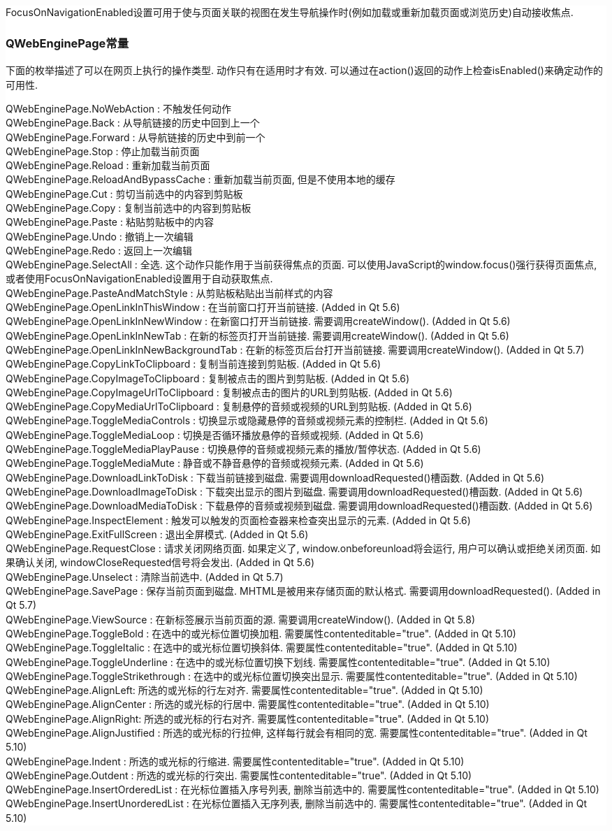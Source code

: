 FocusOnNavigationEnabled设置可用于使与页面关联的视图在发生导航操作时(例如加载或重新加载页面或浏览历史)自动接收焦点.

### QWebEnginePage常量

下面的枚举描述了可以在网页上执行的操作类型. 动作只有在适用时才有效. 可以通过在action()返回的动作上检查isEnabled()来确定动作的可用性.

QWebEnginePage.NoWebAction : 不触发任何动作  
QWebEnginePage.Back : 从导航链接的历史中回到上一个  
QWebEnginePage.Forward : 从导航链接的历史中到前一个  
QWebEnginePage.Stop : 停止加载当前页面  
QWebEnginePage.Reload : 重新加载当前页面  
QWebEnginePage.ReloadAndBypassCache : 重新加载当前页面, 但是不使用本地的缓存  
QWebEnginePage.Cut : 剪切当前选中的内容到剪贴板  
QWebEnginePage.Copy : 复制当前选中的内容到剪贴板  
QWebEnginePage.Paste : 粘贴剪贴板中的内容  
QWebEnginePage.Undo : 撤销上一次编辑  
QWebEnginePage.Redo : 返回上一次编辑  
QWebEnginePage.SelectAll : 全选. 这个动作只能作用于当前获得焦点的页面. 可以使用JavaScript的window.focus()强行获得页面焦点, 或者使用FocusOnNavigationEnabled设置用于自动获取焦点.  
QWebEnginePage.PasteAndMatchStyle : 从剪贴板粘贴出当前样式的内容  
QWebEnginePage.OpenLinkInThisWindow : 在当前窗口打开当前链接. (Added in Qt 5.6)  
QWebEnginePage.OpenLinkInNewWindow : 在新窗口打开当前链接. 需要调用createWindow(). (Added in Qt 5.6)  
QWebEnginePage.OpenLinkInNewTab : 在新的标签页打开当前链接. 需要调用createWindow(). (Added in Qt 5.6)  
QWebEnginePage.OpenLinkInNewBackgroundTab : 在新的标签页后台打开当前链接. 需要调用createWindow(). (Added in Qt 5.7)  
QWebEnginePage.CopyLinkToClipboard : 复制当前连接到剪贴板. (Added in Qt 5.6)  
QWebEnginePage.CopyImageToClipboard : 复制被点击的图片到剪贴板. (Added in Qt 5.6)  
QWebEnginePage.CopyImageUrlToClipboard : 复制被点击的图片的URL到剪贴板. (Added in Qt 5.6)  
QWebEnginePage.CopyMediaUrlToClipboard : 复制悬停的音频或视频的URL到剪贴板. (Added in Qt 5.6)  
QWebEnginePage.ToggleMediaControls : 切换显示或隐藏悬停的音频或视频元素的控制栏. (Added in Qt 5.6)  
QWebEnginePage.ToggleMediaLoop : 切换是否循环播放悬停的音频或视频. (Added in Qt 5.6)  
QWebEnginePage.ToggleMediaPlayPause : 切换悬停的音频或视频元素的播放/暂停状态. (Added in Qt 5.6)  
QWebEnginePage.ToggleMediaMute : 静音或不静音悬停的音频或视频元素. (Added in Qt 5.6)  
QWebEnginePage.DownloadLinkToDisk : 下载当前链接到磁盘. 需要调用downloadRequested()槽函数. (Added in Qt 5.6)  
QWebEnginePage.DownloadImageToDisk : 下载突出显示的图片到磁盘. 需要调用downloadRequested()槽函数. (Added in Qt 5.6)  
QWebEnginePage.DownloadMediaToDisk : 下载悬停的音频或视频到磁盘. 需要调用downloadRequested()槽函数. (Added in Qt 5.6)  
QWebEnginePage.InspectElement : 触发可以触发的页面检查器来检查突出显示的元素. (Added in Qt 5.6)  
QWebEnginePage.ExitFullScreen : 退出全屏模式. (Added in Qt 5.6)  
QWebEnginePage.RequestClose : 请求关闭网络页面. 如果定义了, window.onbeforeunload将会运行, 用户可以确认或拒绝关闭页面. 如果确认关闭, windowCloseRequested信号将会发出. (Added in Qt 5.6)  
QWebEnginePage.Unselect : 清除当前选中. (Added in Qt 5.7)  
QWebEnginePage.SavePage : 保存当前页面到磁盘. MHTML是被用来存储页面的默认格式. 需要调用downloadRequested(). (Added in Qt 5.7)  
QWebEnginePage.ViewSource : 在新标签展示当前页面的源. 需要调用createWindow(). (Added in Qt 5.8)  
QWebEnginePage.ToggleBold : 在选中的或光标位置切换加粗. 需要属性contenteditable="true". (Added in Qt 5.10)  
QWebEnginePage.ToggleItalic : 在选中的或光标位置切换斜体. 需要属性contenteditable="true". (Added in Qt 5.10)  
QWebEnginePage.ToggleUnderline : 在选中的或光标位置切换下划线. 需要属性contenteditable="true". (Added in Qt 5.10)  
QWebEnginePage.ToggleStrikethrough : 在选中的或光标位置切换突出显示. 需要属性contenteditable="true". (Added in Qt 5.10)  
QWebEnginePage.AlignLeft: 所选的或光标的行左对齐. 需要属性contenteditable="true". (Added in Qt 5.10)  
QWebEnginePage.AlignCenter : 所选的或光标的行居中. 需要属性contenteditable="true". (Added in Qt 5.10)  
QWebEnginePage.AlignRight: 所选的或光标的行右对齐. 需要属性contenteditable="true". (Added in Qt 5.10)  
QWebEnginePage.AlignJustified : 所选的或光标的行拉伸, 这样每行就会有相同的宽. 需要属性contenteditable="true". (Added in Qt 5.10)  
QWebEnginePage.Indent : 所选的或光标的行缩进. 需要属性contenteditable="true". (Added in Qt 5.10)  
QWebEnginePage.Outdent : 所选的或光标的行突出. 需要属性contenteditable="true". (Added in Qt 5.10)  
QWebEnginePage.InsertOrderedList : 在光标位置插入序号列表, 删除当前选中的. 需要属性contenteditable="true". (Added in Qt 5.10)  
QWebEnginePage.InsertUnorderedList : 在光标位置插入无序列表, 删除当前选中的. 需要属性contenteditable="true". (Added in Qt 5.10)  
